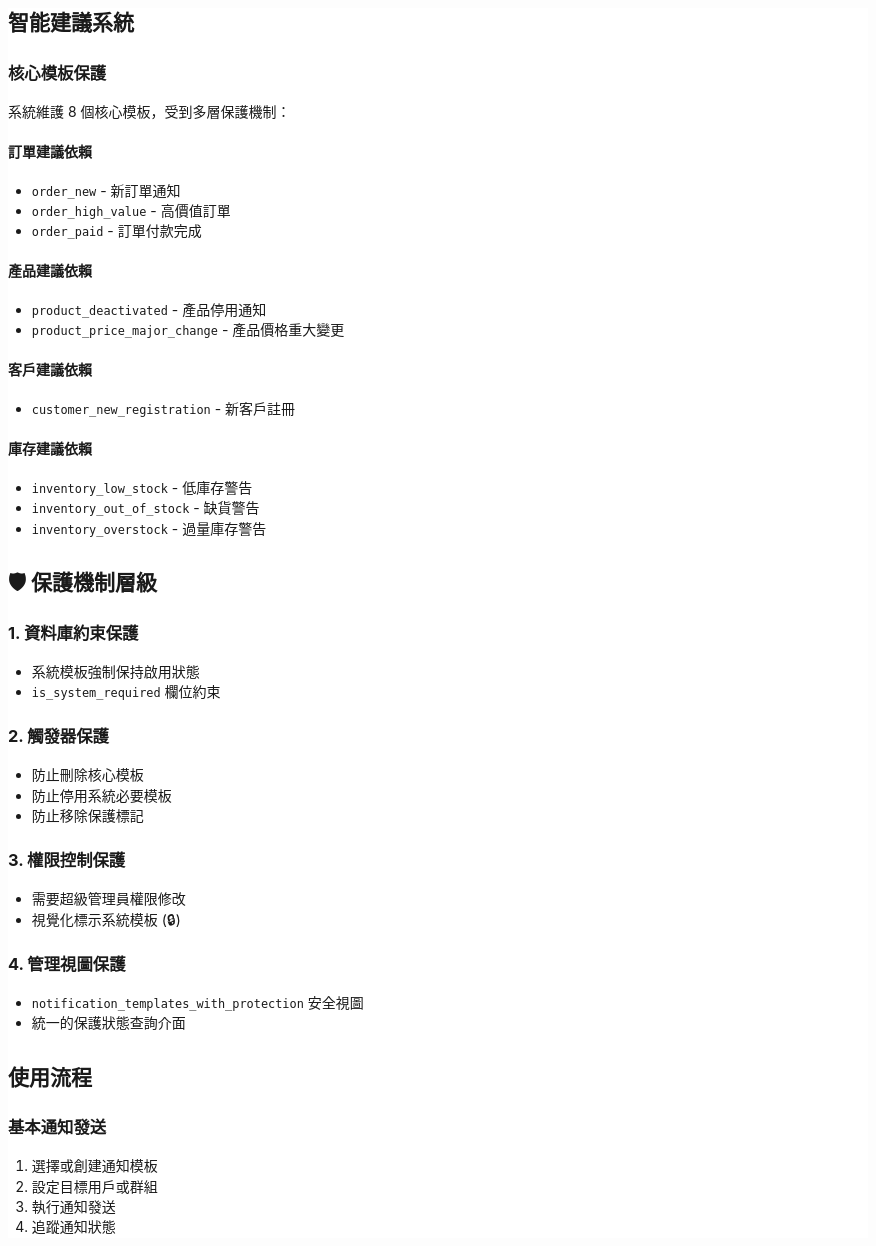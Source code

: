 ## 智能建議系統

### 核心模板保護
系統維護 8 個核心模板，受到多層保護機制：

#### 訂單建議依賴
- `order_new` - 新訂單通知
- `order_high_value` - 高價值訂單
- `order_paid` - 訂單付款完成

#### 產品建議依賴
- `product_deactivated` - 產品停用通知
- `product_price_major_change` - 產品價格重大變更

#### 客戶建議依賴
- `customer_new_registration` - 新客戶註冊

#### 庫存建議依賴
- `inventory_low_stock` - 低庫存警告
- `inventory_out_of_stock` - 缺貨警告
- `inventory_overstock` - 過量庫存警告

## 🛡️ 保護機制層級

### 1. 資料庫約束保護
- 系統模板強制保持啟用狀態
- `is_system_required` 欄位約束

### 2. 觸發器保護
- 防止刪除核心模板
- 防止停用系統必要模板
- 防止移除保護標記

### 3. 權限控制保護
- 需要超級管理員權限修改
- 視覺化標示系統模板 (🔒)

### 4. 管理視圖保護
- `notification_templates_with_protection` 安全視圖
- 統一的保護狀態查詢介面

## 使用流程

### 基本通知發送
1. 選擇或創建通知模板
2. 設定目標用戶或群組
3. 執行通知發送
4. 追蹤通知狀態
